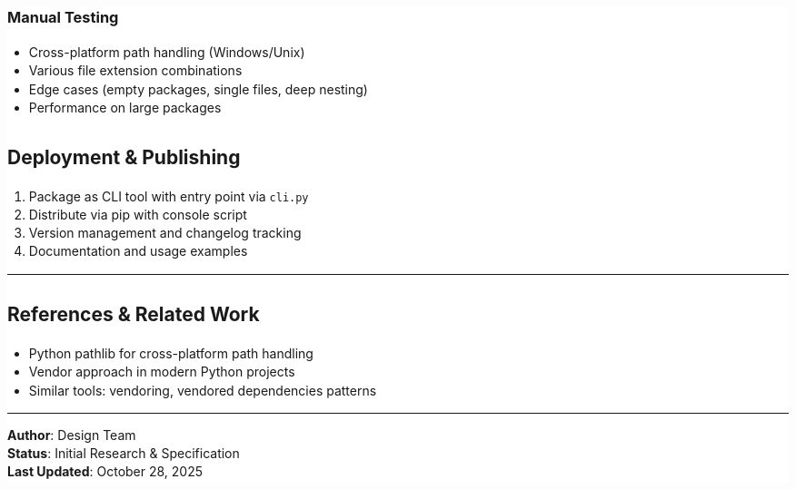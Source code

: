 ### Manual Testing
- Cross-platform path handling (Windows/Unix)
- Various file extension combinations
- Edge cases (empty packages, single files, deep nesting)
- Performance on large packages

## Deployment & Publishing

1. Package as CLI tool with entry point via `cli.py`
2. Distribute via pip with console script
3. Version management and changelog tracking
4. Documentation and usage examples

---

## References & Related Work

- Python pathlib for cross-platform path handling
- Vendor approach in modern Python projects
- Similar tools: vendoring, vendored dependencies patterns

---

**Author**: Design Team  
**Status**: Initial Research & Specification  
**Last Updated**: October 28, 2025
